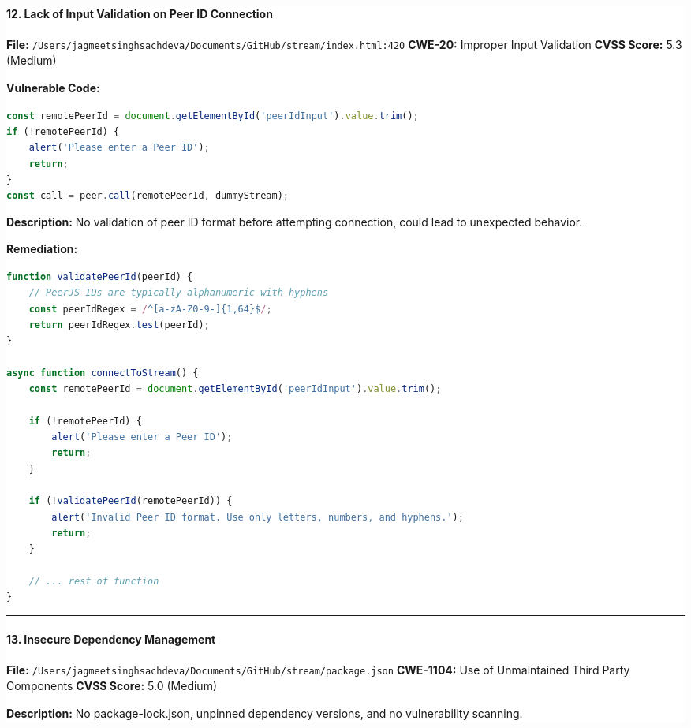 
#### 12. Lack of Input Validation on Peer ID Connection
**File:** `/Users/jagmeetsinghsachdeva/Documents/GitHub/stream/index.html:420`
**CWE-20:** Improper Input Validation
**CVSS Score:** 5.3 (Medium)

**Vulnerable Code:**
```javascript
const remotePeerId = document.getElementById('peerIdInput').value.trim();
if (!remotePeerId) {
    alert('Please enter a Peer ID');
    return;
}
const call = peer.call(remotePeerId, dummyStream);
```

**Description:**
No validation of peer ID format before attempting connection, could lead to unexpected behavior.

**Remediation:**
```javascript
function validatePeerId(peerId) {
    // PeerJS IDs are typically alphanumeric with hyphens
    const peerIdRegex = /^[a-zA-Z0-9-]{1,64}$/;
    return peerIdRegex.test(peerId);
}

async function connectToStream() {
    const remotePeerId = document.getElementById('peerIdInput').value.trim();

    if (!remotePeerId) {
        alert('Please enter a Peer ID');
        return;
    }

    if (!validatePeerId(remotePeerId)) {
        alert('Invalid Peer ID format. Use only letters, numbers, and hyphens.');
        return;
    }

    // ... rest of function
}
```

---

#### 13. Insecure Dependency Management
**File:** `/Users/jagmeetsinghsachdeva/Documents/GitHub/stream/package.json`
**CWE-1104:** Use of Unmaintained Third Party Components
**CVSS Score:** 5.0 (Medium)

**Description:**
No package-lock.json, unpinned dependency versions, and no vulnerability scanning.
